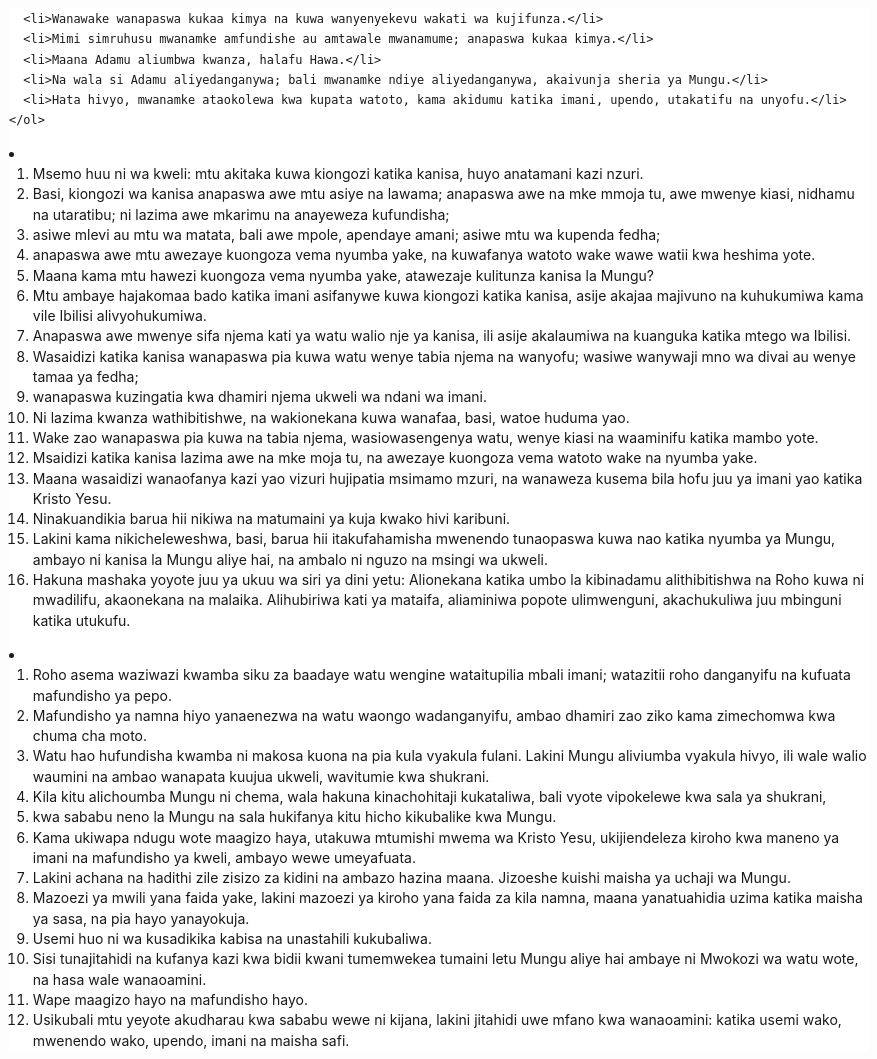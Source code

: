       <li>Wanawake wanapaswa kukaa kimya na kuwa wanyenyekevu wakati wa kujifunza.</li>
      <li>Mimi simruhusu mwanamke amfundishe au amtawale mwanamume; anapaswa kukaa kimya.</li>
      <li>Maana Adamu aliumbwa kwanza, halafu Hawa.</li>
      <li>Na wala si Adamu aliyedanganywa; bali mwanamke ndiye aliyedanganywa, akaivunja sheria ya Mungu.</li>
      <li>Hata hivyo, mwanamke ataokolewa kwa kupata watoto, kama akidumu katika imani, upendo, utakatifu na unyofu.</li>
    </ol>
  </li>
  <li>
    <ol>
      <li>Msemo huu ni wa kweli: mtu akitaka kuwa kiongozi katika kanisa, huyo anatamani kazi nzuri.</li>
      <li>Basi, kiongozi wa kanisa anapaswa awe mtu asiye na lawama; anapaswa awe na mke mmoja tu, awe mwenye kiasi, nidhamu na utaratibu; ni lazima awe mkarimu na anayeweza kufundisha;</li>
      <li>asiwe mlevi au mtu wa matata, bali awe mpole, apendaye amani; asiwe mtu wa kupenda fedha;</li>
      <li>anapaswa awe mtu awezaye kuongoza vema nyumba yake, na kuwafanya watoto wake wawe watii kwa heshima yote.</li>
      <li>Maana kama mtu hawezi kuongoza vema nyumba yake, atawezaje kulitunza kanisa la Mungu?</li>
      <li>Mtu ambaye hajakomaa bado katika imani asifanywe kuwa kiongozi katika kanisa, asije akajaa majivuno na kuhukumiwa kama vile Ibilisi alivyohukumiwa.</li>
      <li>Anapaswa awe mwenye sifa njema kati ya watu walio nje ya kanisa, ili asije akalaumiwa na kuanguka katika mtego wa Ibilisi.</li>
      <li>Wasaidizi katika kanisa wanapaswa pia kuwa watu wenye tabia njema na wanyofu; wasiwe wanywaji mno wa divai au wenye tamaa ya fedha;</li>
      <li>wanapaswa kuzingatia kwa dhamiri njema ukweli wa ndani wa imani.</li>
      <li>Ni lazima kwanza wathibitishwe, na wakionekana kuwa wanafaa, basi, watoe huduma yao.</li>
      <li>Wake zao wanapaswa pia kuwa na tabia njema, wasiowasengenya watu, wenye kiasi na waaminifu katika mambo yote.</li>
      <li>Msaidizi katika kanisa lazima awe na mke moja tu, na awezaye kuongoza vema watoto wake na nyumba yake.</li>
      <li>Maana wasaidizi wanaofanya kazi yao vizuri hujipatia msimamo mzuri, na wanaweza kusema bila hofu juu ya imani yao katika Kristo Yesu.</li>
      <li>Ninakuandikia barua hii nikiwa na matumaini ya kuja kwako hivi karibuni.</li>
      <li>Lakini kama nikicheleweshwa, basi, barua hii itakufahamisha mwenendo tunaopaswa kuwa nao katika nyumba ya Mungu, ambayo ni kanisa la Mungu aliye hai, na ambalo ni nguzo na msingi wa ukweli.</li>
      <li>Hakuna mashaka yoyote juu ya ukuu wa siri ya dini yetu: Alionekana katika umbo la kibinadamu alithibitishwa na Roho kuwa ni mwadilifu, akaonekana na malaika. Alihubiriwa kati ya mataifa, aliaminiwa popote ulimwenguni, akachukuliwa juu mbinguni katika utukufu.</li>
    </ol>
  </li>
  <li>
    <ol>
      <li>Roho asema waziwazi kwamba siku za baadaye watu wengine wataitupilia mbali imani; watazitii roho danganyifu na kufuata mafundisho ya pepo.</li>
      <li>Mafundisho ya namna hiyo yanaenezwa na watu waongo wadanganyifu, ambao dhamiri zao ziko kama zimechomwa kwa chuma cha moto.</li>
      <li>Watu hao hufundisha kwamba ni makosa kuona na pia kula vyakula fulani. Lakini Mungu aliviumba vyakula hivyo, ili wale walio waumini na ambao wanapata kuujua ukweli, wavitumie kwa shukrani.</li>
      <li>Kila kitu alichoumba Mungu ni chema, wala hakuna kinachohitaji kukataliwa, bali vyote vipokelewe kwa sala ya shukrani,</li>
      <li>kwa sababu neno la Mungu na sala hukifanya kitu hicho kikubalike kwa Mungu.</li>
      <li>Kama ukiwapa ndugu wote maagizo haya, utakuwa mtumishi mwema wa Kristo Yesu, ukijiendeleza kiroho kwa maneno ya imani na mafundisho ya kweli, ambayo wewe umeyafuata.</li>
      <li>Lakini achana na hadithi zile zisizo za kidini na ambazo hazina maana. Jizoeshe kuishi maisha ya uchaji wa Mungu.</li>
      <li>Mazoezi ya mwili yana faida yake, lakini mazoezi ya kiroho yana faida za kila namna, maana yanatuahidia uzima katika maisha ya sasa, na pia hayo yanayokuja.</li>
      <li>Usemi huo ni wa kusadikika kabisa na unastahili kukubaliwa.</li>
      <li>Sisi tunajitahidi na kufanya kazi kwa bidii kwani tumemwekea tumaini letu Mungu aliye hai ambaye ni Mwokozi wa watu wote, na hasa wale wanaoamini.</li>
      <li>Wape maagizo hayo na mafundisho hayo.</li>
      <li>Usikubali mtu yeyote akudharau kwa sababu wewe ni kijana, lakini jitahidi uwe mfano kwa wanaoamini: katika usemi wako, mwenendo wako, upendo, imani na maisha safi.</li>